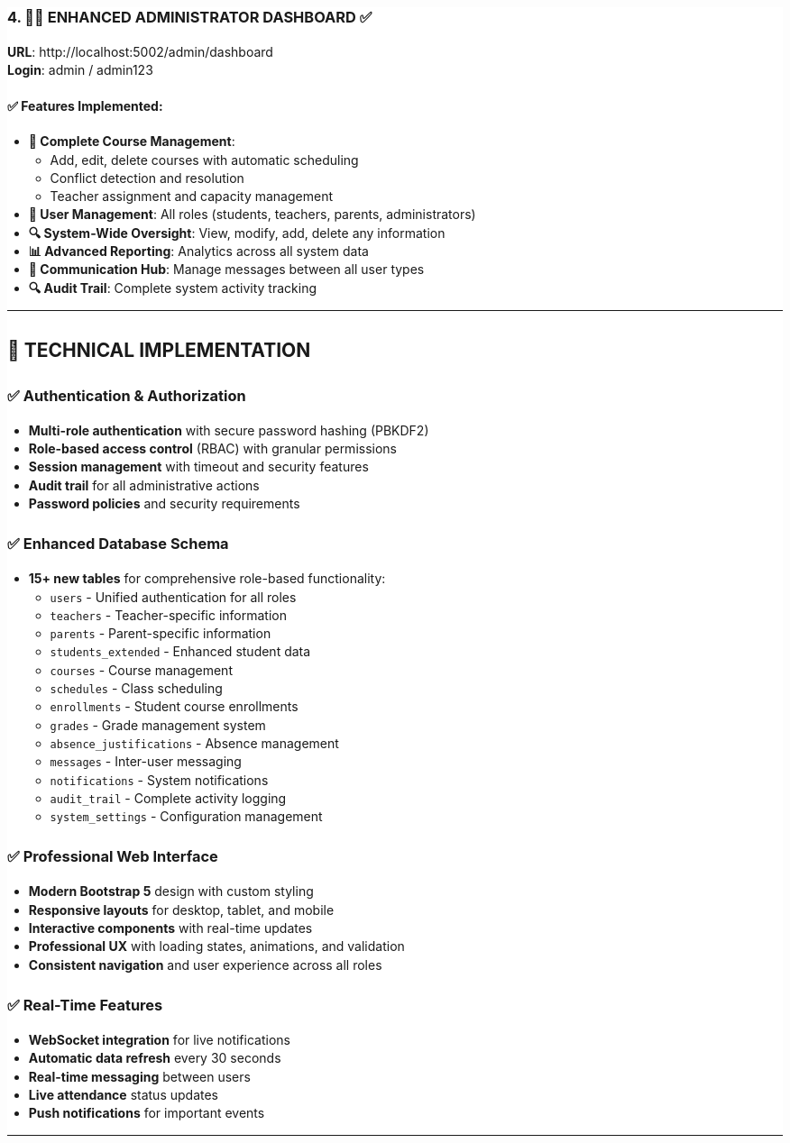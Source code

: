 ### **4. 👨‍💼 ENHANCED ADMINISTRATOR DASHBOARD** ✅
**URL**: http://localhost:5002/admin/dashboard  
**Login**: admin / admin123

#### **✅ Features Implemented:**
- **🏫 Complete Course Management**:
  - Add, edit, delete courses with automatic scheduling
  - Conflict detection and resolution
  - Teacher assignment and capacity management
- **👥 User Management**: All roles (students, teachers, parents, administrators)
- **🔍 System-Wide Oversight**: View, modify, add, delete any information
- **📊 Advanced Reporting**: Analytics across all system data
- **💬 Communication Hub**: Manage messages between all user types
- **🔍 Audit Trail**: Complete system activity tracking

---

## 🔐 **TECHNICAL IMPLEMENTATION**

### **✅ Authentication & Authorization**
- **Multi-role authentication** with secure password hashing (PBKDF2)
- **Role-based access control** (RBAC) with granular permissions
- **Session management** with timeout and security features
- **Audit trail** for all administrative actions
- **Password policies** and security requirements

### **✅ Enhanced Database Schema**
- **15+ new tables** for comprehensive role-based functionality:
  - `users` - Unified authentication for all roles
  - `teachers` - Teacher-specific information
  - `parents` - Parent-specific information  
  - `students_extended` - Enhanced student data
  - `courses` - Course management
  - `schedules` - Class scheduling
  - `enrollments` - Student course enrollments
  - `grades` - Grade management system
  - `absence_justifications` - Absence management
  - `messages` - Inter-user messaging
  - `notifications` - System notifications
  - `audit_trail` - Complete activity logging
  - `system_settings` - Configuration management

### **✅ Professional Web Interface**
- **Modern Bootstrap 5** design with custom styling
- **Responsive layouts** for desktop, tablet, and mobile
- **Interactive components** with real-time updates
- **Professional UX** with loading states, animations, and validation
- **Consistent navigation** and user experience across all roles

### **✅ Real-Time Features**
- **WebSocket integration** for live notifications
- **Automatic data refresh** every 30 seconds
- **Real-time messaging** between users
- **Live attendance** status updates
- **Push notifications** for important events

---